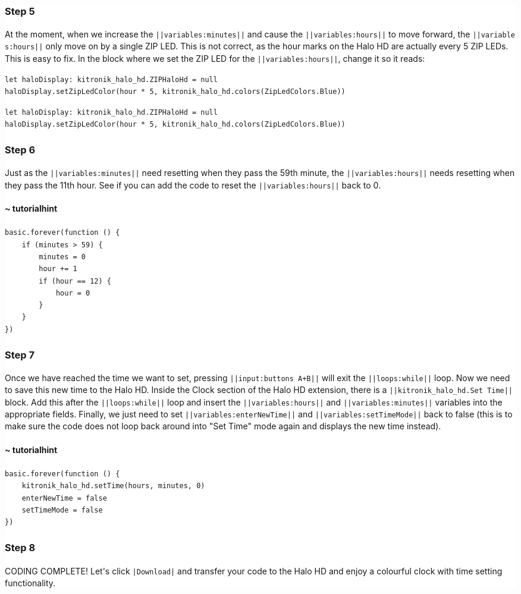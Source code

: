 ### Step 5
At the moment, when we increase the ``||variables:minutes||`` and cause the ``||variables:hours||`` to move forward, the ``||variables:hours||`` only move on by a single ZIP LED. This is not correct, as the hour marks on the Halo HD are actually every 5 ZIP LEDs. This is easy to fix. In the block where we set the ZIP LED for the ``||variables:hours||``, change it so it reads: 
```blocks
let haloDisplay: kitronik_halo_hd.ZIPHaloHd = null
haloDisplay.setZipLedColor(hour * 5, kitronik_halo_hd.colors(ZipLedColors.Blue))
```

```ghost
let haloDisplay: kitronik_halo_hd.ZIPHaloHd = null
haloDisplay.setZipLedColor(hour * 5, kitronik_halo_hd.colors(ZipLedColors.Blue))
```

### Step 6
Just as the ``||variables:minutes||`` need resetting when they pass the 59th minute, the ``||variables:hours||`` needs resetting when they pass the 11th hour.
See if you can add the code to reset the ``||variables:hours||`` back to 0. 

#### ~ tutorialhint
```blocks
basic.forever(function () {
    if (minutes > 59) {
        minutes = 0
        hour += 1
        if (hour == 12) {
            hour = 0
        }
    }
})
```

### Step 7

Once we have reached the time we want to set, pressing ``||input:buttons A+B||`` will exit the ``||loops:while||`` loop. Now we need to save this new time to the Halo HD.
Inside the Clock section of the Halo HD extension, there is a ``||kitronik_halo_hd.Set Time||`` block. Add this after the ``||loops:while||`` loop and insert the ``||variables:hours||`` and ``||variables:minutes||`` variables into the appropriate fields.
Finally, we just need to set ``||variables:enterNewTime||`` and ``||variables:setTimeMode||`` back to false (this is to make sure the code does not loop back around into "Set Time" mode again and displays the new time instead).

#### ~ tutorialhint
```blocks
basic.forever(function () {
    kitronik_halo_hd.setTime(hours, minutes, 0)
    enterNewTime = false
    setTimeMode = false
})
```

### Step 8
CODING COMPLETE! Let's click ``|Download|`` and transfer your code to the Halo HD and enjoy a colourful clock with time setting functionality.
